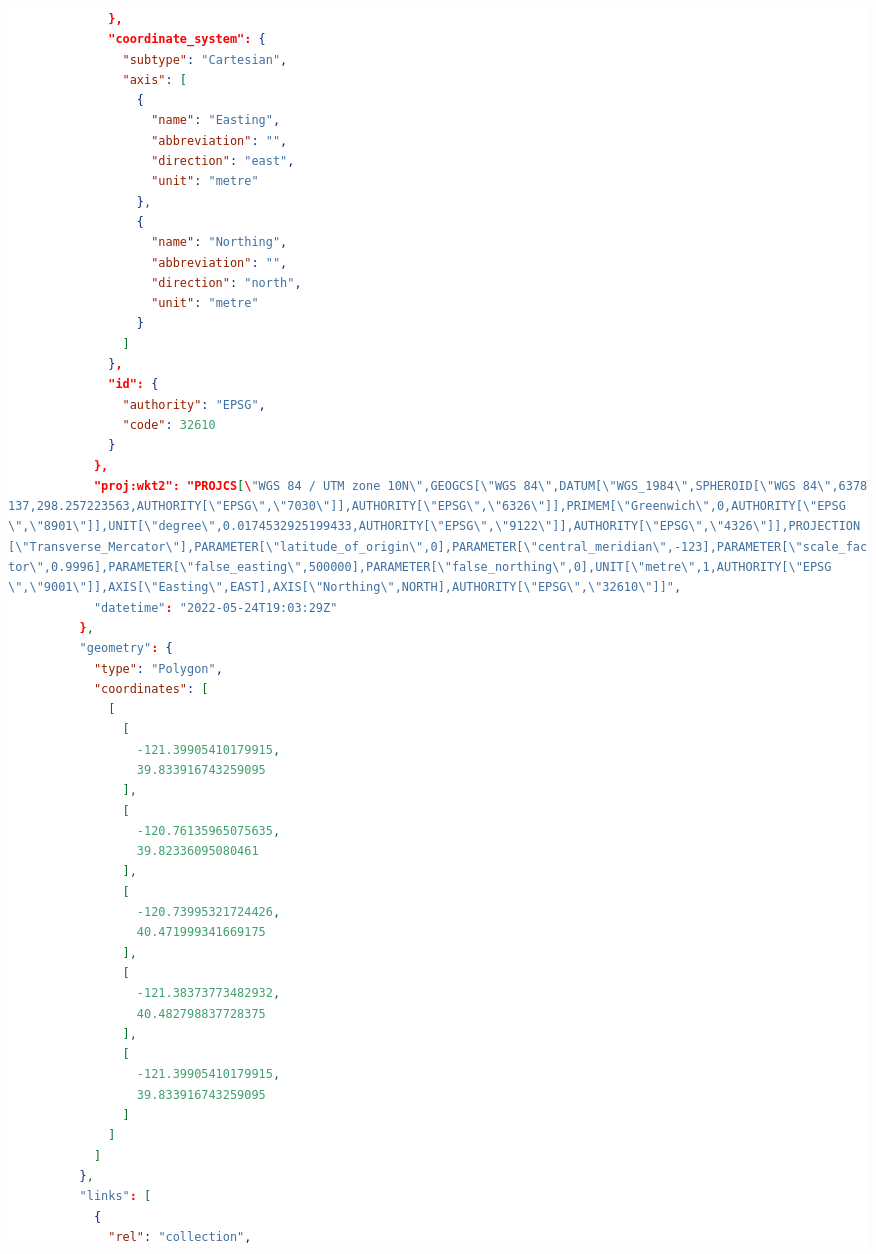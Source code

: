 ```json
              },
              "coordinate_system": {
                "subtype": "Cartesian",
                "axis": [
                  {
                    "name": "Easting",
                    "abbreviation": "",
                    "direction": "east",
                    "unit": "metre"
                  },
                  {
                    "name": "Northing",
                    "abbreviation": "",
                    "direction": "north",
                    "unit": "metre"
                  }
                ]
              },
              "id": {
                "authority": "EPSG",
                "code": 32610
              }
            },
            "proj:wkt2": "PROJCS[\"WGS 84 / UTM zone 10N\",GEOGCS[\"WGS 84\",DATUM[\"WGS_1984\",SPHEROID[\"WGS 84\",6378137,298.257223563,AUTHORITY[\"EPSG\",\"7030\"]],AUTHORITY[\"EPSG\",\"6326\"]],PRIMEM[\"Greenwich\",0,AUTHORITY[\"EPSG\",\"8901\"]],UNIT[\"degree\",0.0174532925199433,AUTHORITY[\"EPSG\",\"9122\"]],AUTHORITY[\"EPSG\",\"4326\"]],PROJECTION[\"Transverse_Mercator\"],PARAMETER[\"latitude_of_origin\",0],PARAMETER[\"central_meridian\",-123],PARAMETER[\"scale_factor\",0.9996],PARAMETER[\"false_easting\",500000],PARAMETER[\"false_northing\",0],UNIT[\"metre\",1,AUTHORITY[\"EPSG\",\"9001\"]],AXIS[\"Easting\",EAST],AXIS[\"Northing\",NORTH],AUTHORITY[\"EPSG\",\"32610\"]]",
            "datetime": "2022-05-24T19:03:29Z"
          },
          "geometry": {
            "type": "Polygon",
            "coordinates": [
              [
                [
                  -121.39905410179915,
                  39.833916743259095
                ],
                [
                  -120.76135965075635,
                  39.82336095080461
                ],
                [
                  -120.73995321724426,
                  40.471999341669175
                ],
                [
                  -121.38373773482932,
                  40.482798837728375
                ],
                [
                  -121.39905410179915,
                  39.833916743259095
                ]
              ]
            ]
          },
          "links": [
            {
              "rel": "collection",
```